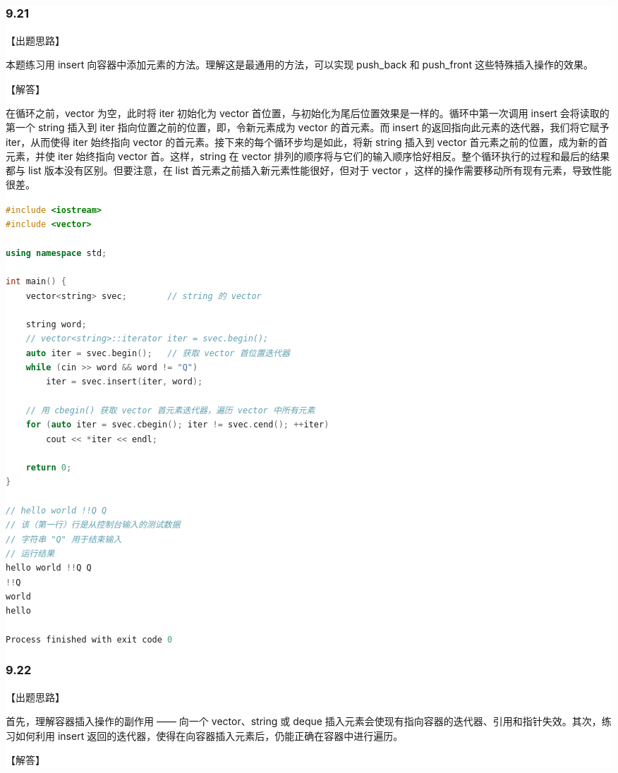 ### 9.21
【出题思路】

本题练习用 insert 向容器中添加元素的方法。理解这是最通用的方法，可以实现 push_back 和 push_front 这些特殊插入操作的效果。

【解答】

在循环之前，vector 为空，此时将 iter 初始化为 vector 首位置，与初始化为尾后位置效果是一样的。循环中第一次调用 insert 会将读取的第一个 string 插入到 iter 指向位置之前的位置，即，令新元素成为 vector 的首元素。而 insert 的返回指向此元素的迭代器，我们将它赋予 iter，从而使得 iter 始终指向 vector 的首元素。接下来的每个循环步均是如此，将新 string 插入到 vector 首元素之前的位置，成为新的首元素，并使 iter 始终指向 vector 首。这样，string 在 vector 排列的顺序将与它们的输入顺序恰好相反。整个循环执行的过程和最后的结果都与 list 版本没有区别。但要注意，在 list 首元素之前插入新元素性能很好，但对于 vector ，这样的操作需要移动所有现有元素，导致性能很差。

```cpp
#include <iostream>
#include <vector>

using namespace std;

int main() {
    vector<string> svec;        // string 的 vector

    string word;
    // vector<string>::iterator iter = svec.begin();
    auto iter = svec.begin();   // 获取 vector 首位置迭代器
    while (cin >> word && word != "Q")
        iter = svec.insert(iter, word);

    // 用 cbegin() 获取 vector 首元素迭代器，遍历 vector 中所有元素
    for (auto iter = svec.cbegin(); iter != svec.cend(); ++iter)
        cout << *iter << endl;

    return 0;
}

// hello world !!Q Q
// 该（第一行）行是从控制台输入的测试数据
// 字符串 "Q" 用于结束输入
// 运行结果
hello world !!Q Q
!!Q
world
hello

Process finished with exit code 0
```

### 9.22
【出题思路】

首先，理解容器插入操作的副作用 —— 向一个 vector、string 或 deque 插入元素会使现有指向容器的迭代器、引用和指针失效。其次，练习如何利用 insert 返回的迭代器，使得在向容器插入元素后，仍能正确在容器中进行遍历。

【解答】
